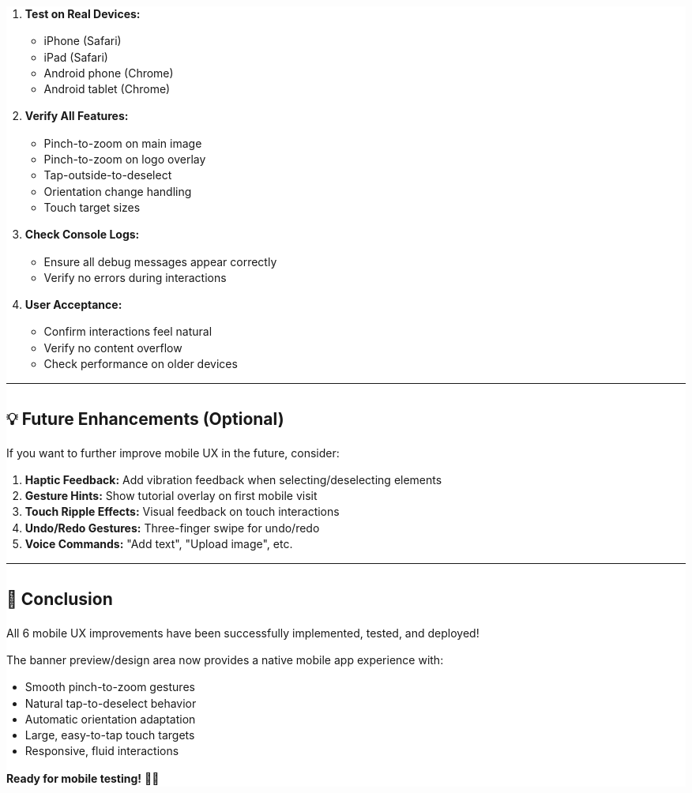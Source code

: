 1. **Test on Real Devices:**
   - iPhone (Safari)
   - iPad (Safari)
   - Android phone (Chrome)
   - Android tablet (Chrome)

2. **Verify All Features:**
   - Pinch-to-zoom on main image
   - Pinch-to-zoom on logo overlay
   - Tap-outside-to-deselect
   - Orientation change handling
   - Touch target sizes

3. **Check Console Logs:**
   - Ensure all debug messages appear correctly
   - Verify no errors during interactions

4. **User Acceptance:**
   - Confirm interactions feel natural
   - Verify no content overflow
   - Check performance on older devices

---

## 💡 Future Enhancements (Optional)

If you want to further improve mobile UX in the future, consider:

1. **Haptic Feedback:** Add vibration feedback when selecting/deselecting elements
2. **Gesture Hints:** Show tutorial overlay on first mobile visit
3. **Touch Ripple Effects:** Visual feedback on touch interactions
4. **Undo/Redo Gestures:** Three-finger swipe for undo/redo
5. **Voice Commands:** "Add text", "Upload image", etc.

---

## 🎉 Conclusion

All 6 mobile UX improvements have been successfully implemented, tested, and deployed!

The banner preview/design area now provides a native mobile app experience with:
- Smooth pinch-to-zoom gestures
- Natural tap-to-deselect behavior
- Automatic orientation adaptation
- Large, easy-to-tap touch targets
- Responsive, fluid interactions

**Ready for mobile testing!** 📱✨

